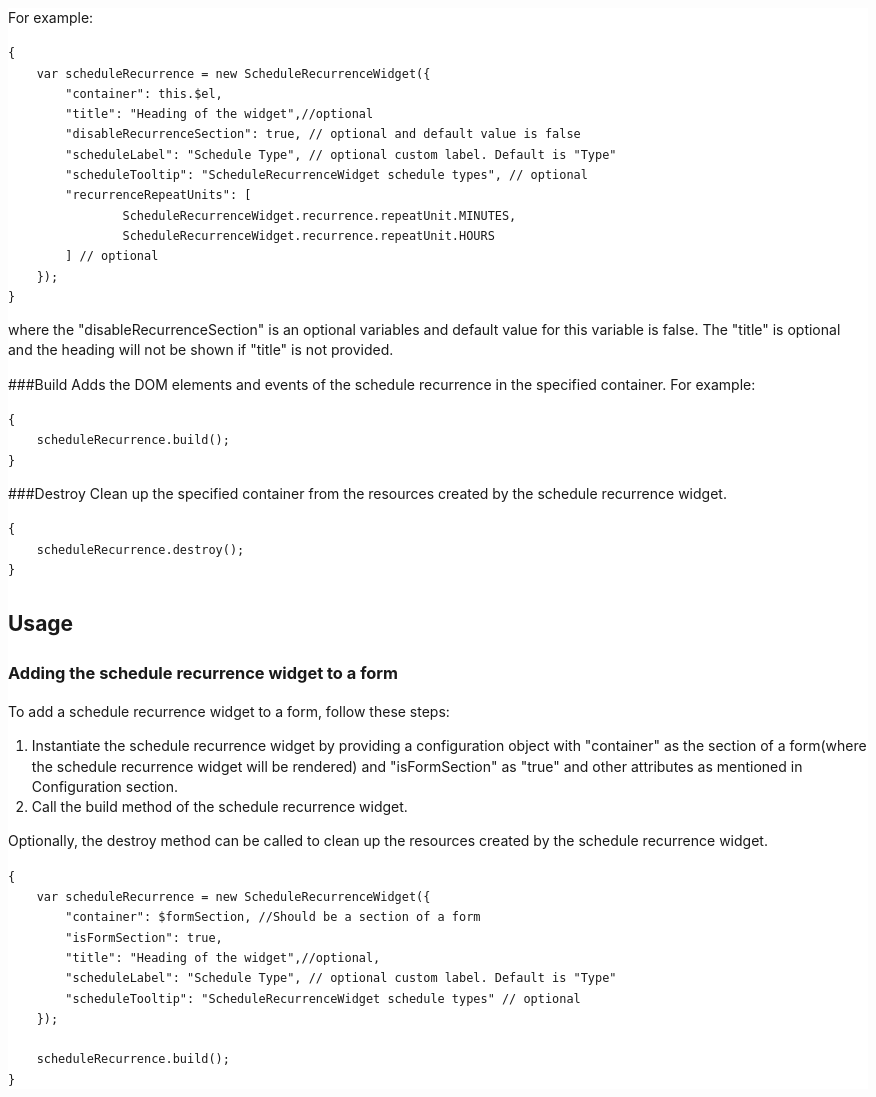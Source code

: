 For example:

```
{
    var scheduleRecurrence = new ScheduleRecurrenceWidget({
		"container": this.$el,
		"title": "Heading of the widget",//optional
		"disableRecurrenceSection": true, // optional and default value is false
		"scheduleLabel": "Schedule Type", // optional custom label. Default is "Type"
		"scheduleTooltip": "ScheduleRecurrenceWidget schedule types", // optional
		"recurrenceRepeatUnits": [
				ScheduleRecurrenceWidget.recurrence.repeatUnit.MINUTES,
				ScheduleRecurrenceWidget.recurrence.repeatUnit.HOURS          
        ] // optional
	});
}
```

where the "disableRecurrenceSection" is an optional variables and default value for this variable is false. The "title" is optional and the heading will not be shown if "title" is not provided.

###Build
Adds the DOM elements and events of the schedule recurrence in the specified container. For example:

```
{
    scheduleRecurrence.build();
}
```

###Destroy
Clean up the specified container from the resources created by the schedule recurrence widget.

```
{
    scheduleRecurrence.destroy();
}
```

## Usage
### Adding the schedule recurrence widget to a form
To add a schedule recurrence widget to a form, follow these steps:
1. Instantiate the schedule recurrence widget by providing a configuration object with "container" as the section of a form(where the schedule recurrence widget will be rendered) and "isFormSection" as "true" and other attributes as mentioned in Configuration section.
2. Call the build method of the schedule recurrence widget.

Optionally, the destroy method can be called to clean up the resources created by the schedule recurrence widget.

```
{
    var scheduleRecurrence = new ScheduleRecurrenceWidget({
		"container": $formSection, //Should be a section of a form 
		"isFormSection": true,
		"title": "Heading of the widget",//optional,
		"scheduleLabel": "Schedule Type", // optional custom label. Default is "Type"		
		"scheduleTooltip": "ScheduleRecurrenceWidget schedule types" // optional
	});

    scheduleRecurrence.build();
}
```
